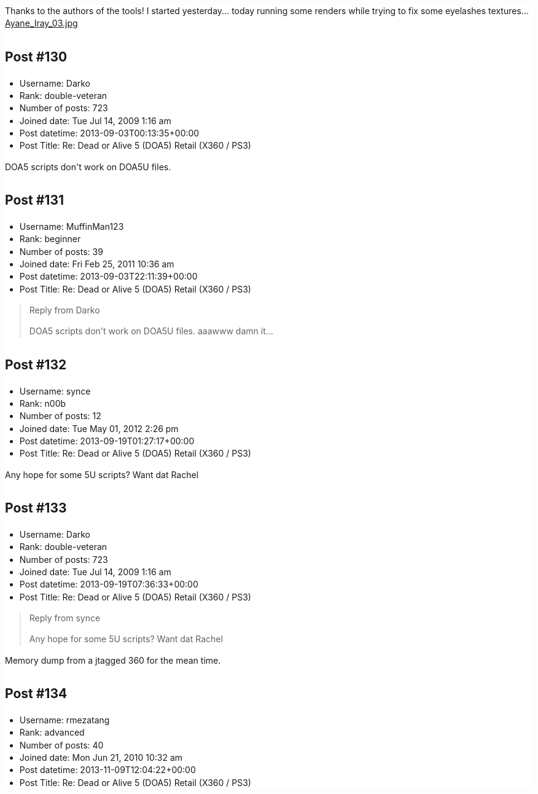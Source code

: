 Thanks to the authors of the tools!
I started yesterday... today running some renders while trying to fix some eyelashes textures...
[Ayane_Iray_03.jpg](https://xentaxbackup.github.io/file/6535_Ayane_Iray_03.jpg)
## Post #130
- Username: Darko
- Rank: double-veteran
- Number of posts: 723
- Joined date: Tue Jul 14, 2009 1:16 am
- Post datetime: 2013-09-03T00:13:35+00:00
- Post Title: Re: Dead or Alive 5 (DOA5) Retail (X360 / PS3)

DOA5 scripts don't work on DOA5U files.
## Post #131
- Username: MuffinMan123
- Rank: beginner
- Number of posts: 39
- Joined date: Fri Feb 25, 2011 10:36 am
- Post datetime: 2013-09-03T22:11:39+00:00
- Post Title: Re: Dead or Alive 5 (DOA5) Retail (X360 / PS3)

> Reply from Darko
>
> DOA5 scripts don't work on DOA5U files.
aaawww damn it...
## Post #132
- Username: synce
- Rank: n00b
- Number of posts: 12
- Joined date: Tue May 01, 2012 2:26 pm
- Post datetime: 2013-09-19T01:27:17+00:00
- Post Title: Re: Dead or Alive 5 (DOA5) Retail (X360 / PS3)

Any hope for some 5U scripts? Want dat Rachel
## Post #133
- Username: Darko
- Rank: double-veteran
- Number of posts: 723
- Joined date: Tue Jul 14, 2009 1:16 am
- Post datetime: 2013-09-19T07:36:33+00:00
- Post Title: Re: Dead or Alive 5 (DOA5) Retail (X360 / PS3)

> Reply from synce
>
> Any hope for some 5U scripts? Want dat Rachel

Memory dump from a jtagged 360 for the mean time.
## Post #134
- Username: rmezatang
- Rank: advanced
- Number of posts: 40
- Joined date: Mon Jun 21, 2010 10:32 am
- Post datetime: 2013-11-09T12:04:22+00:00
- Post Title: Re: Dead or Alive 5 (DOA5) Retail (X360 / PS3)
